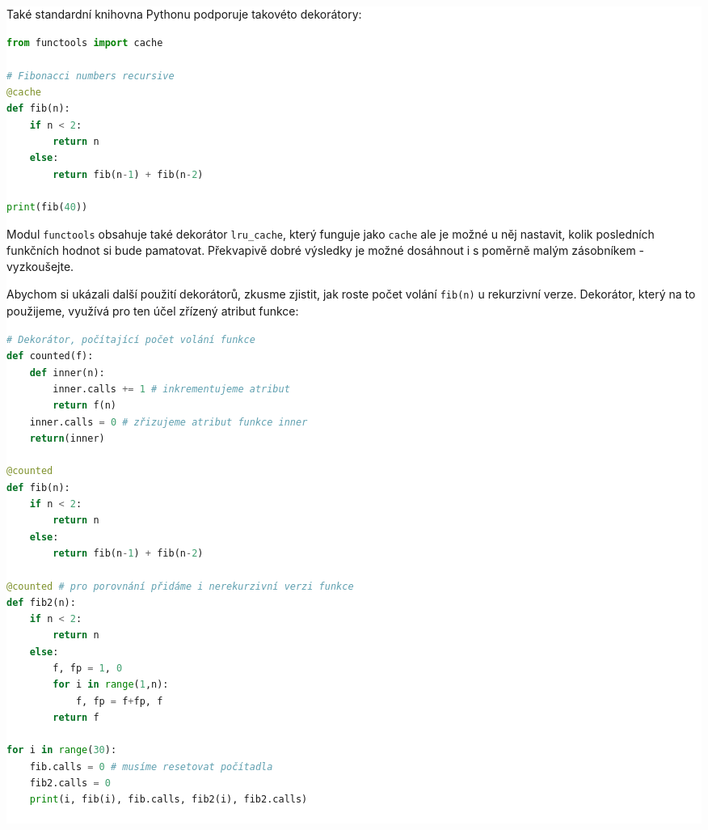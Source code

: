 Také standardní knihovna Pythonu podporuje takovéto dekorátory:

```python
from functools import cache

# Fibonacci numbers recursive
@cache
def fib(n):
    if n < 2:
        return n
    else:
        return fib(n-1) + fib(n-2)

print(fib(40))
```

Modul `functools` obsahuje také dekorátor `lru_cache`, který funguje jako `cache` ale je možné u něj nastavit, kolik posledních funkčních hodnot si bude pamatovat. Překvapivě dobré výsledky je možné dosáhnout i s poměrně malým zásobníkem - vyzkoušejte. 

Abychom si ukázali další použití dekorátorů, zkusme zjistit, jak roste počet volání `fib(n)` u rekurzivní verze. Dekorátor, který na to použijeme, využívá pro ten účel zřízený atribut funkce:

```python
# Dekorátor, počítající počet volání funkce
def counted(f):
    def inner(n):
        inner.calls += 1 # inkrementujeme atribut
        return f(n)
    inner.calls = 0 # zřizujeme atribut funkce inner
    return(inner)

@counted
def fib(n):
    if n < 2:
        return n
    else:
        return fib(n-1) + fib(n-2)

@counted # pro porovnání přidáme i nerekurzivní verzi funkce
def fib2(n):
    if n < 2:
        return n
    else:
        f, fp = 1, 0
        for i in range(1,n):
            f, fp = f+fp, f
        return f

for i in range(30):
    fib.calls = 0 # musíme resetovat počítadla
    fib2.calls = 0
    print(i, fib(i), fib.calls, fib2(i), fib2.calls)
    
```
